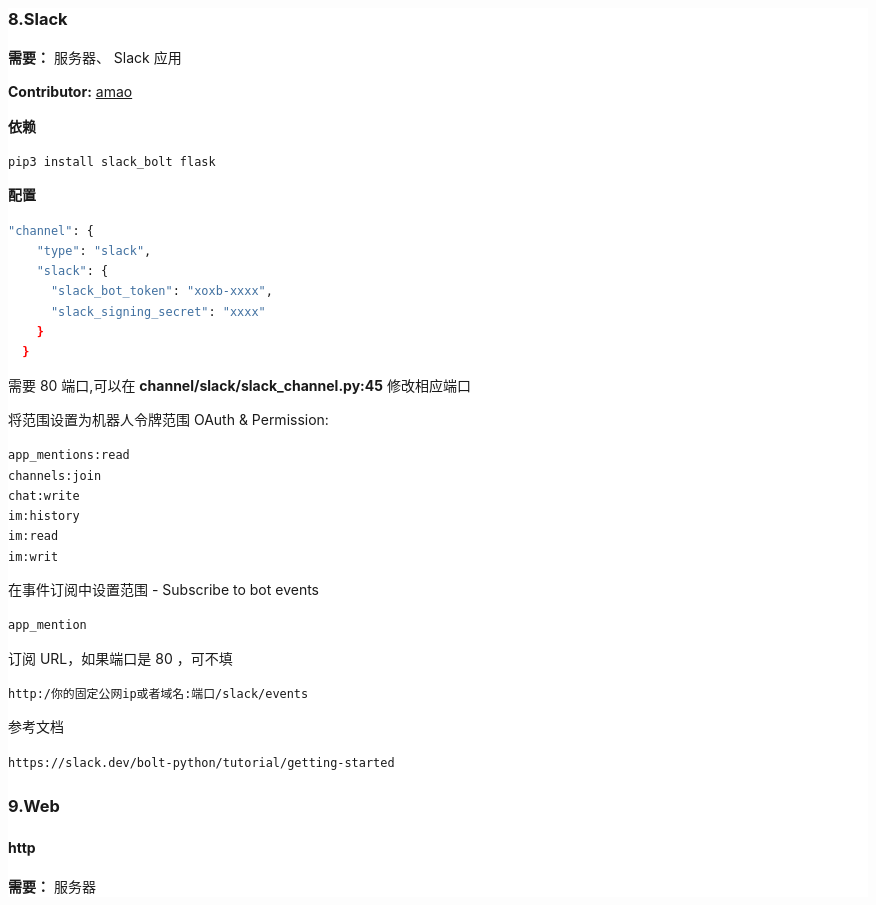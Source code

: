 ### 8.Slack

**需要：** 服务器、 Slack 应用

**Contributor:** [amao](https://github.com/amaoo)

**依赖**

```bash
pip3 install slack_bolt flask
```

**配置**

```bash
"channel": {
    "type": "slack",
    "slack": {
      "slack_bot_token": "xoxb-xxxx",
      "slack_signing_secret": "xxxx"
    }
  }
```

需要 80 端口,可以在 **channel/slack/slack_channel.py:45** 修改相应端口

将范围设置为机器人令牌范围 OAuth & Permission:

```
app_mentions:read
channels:join
chat:write
im:history
im:read
im:writ
```

在事件订阅中设置范围 - Subscribe to bot events

```
app_mention
```

订阅 URL，如果端口是 80 ，可不填

```
http:/你的固定公网ip或者域名:端口/slack/events
```

参考文档

```
https://slack.dev/bolt-python/tutorial/getting-started
```

### 9.Web
#### http
**需要：** 服务器
